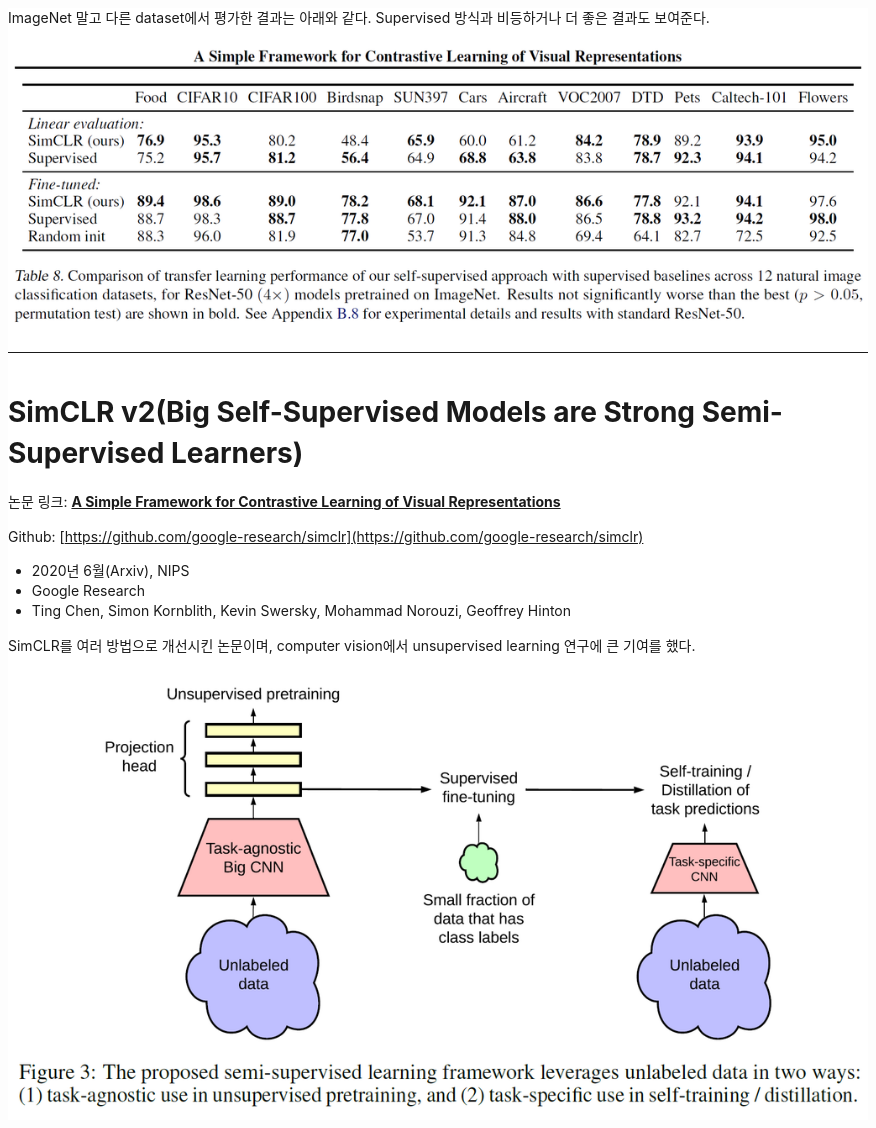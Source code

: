 ImageNet 말고 다른 dataset에서 평가한 결과는 아래와 같다. Supervised 방식과 비등하거나 더 좋은 결과도 보여준다.

<center><img src="/public/img/2021-12-07-Constrastive-Learning/SimCLR5.png" width="100%"></center>

---

# SimCLR v2(Big Self-Supervised Models are Strong Semi-Supervised Learners)

논문 링크: **[A Simple Framework for Contrastive Learning of Visual Representations](https://arxiv.org/abs/2006.10029)**

Github: [https://github.com/google-research/simclr](https://github.com/google-research/simclr)

- 2020년 6월(Arxiv), NIPS
- Google Research
- Ting Chen, Simon Kornblith, Kevin Swersky, Mohammad Norouzi, Geoffrey Hinton


SimCLR를 여러 방법으로 개선시킨 논문이며, computer vision에서 unsupervised learning 연구에 큰 기여를 했다.

<center><img src="/public/img/2021-12-07-Constrastive-Learning/SimCLRv2_1.png" width="100%"></center>
